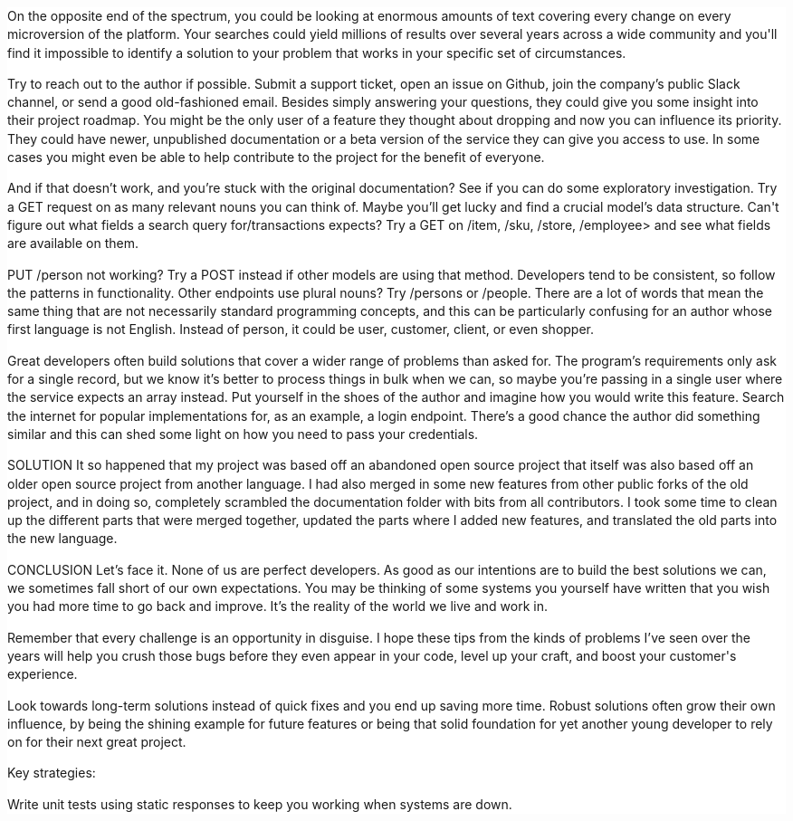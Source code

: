 On the opposite end of the spectrum, you could be looking at enormous amounts of text covering every change on every microversion of the platform. Your searches could yield millions of results over several years across a wide community and you'll find it impossible to identify a solution to your problem that works in your specific set of circumstances.

Try to reach out to the author if possible. Submit a support ticket, open an issue on Github, join the company’s public Slack channel, or send a good old-fashioned email. Besides simply answering your questions, they could give you some insight into their project roadmap. You might be the only user of a feature they thought about dropping and now you can influence its priority. They could have newer, unpublished documentation or a beta version of the service they can give you access to use. In some cases you might even be able to help contribute to the project for the benefit of everyone.

And if that doesn’t work, and you’re stuck with the original documentation? See if you can do some exploratory investigation. Try a GET request on as many relevant nouns you can think of.  Maybe you’ll get lucky and find a crucial model’s data structure. Can't figure out what fields a search query for/transactions expects? Try a GET on /item, /sku, /store, /employee> and see what fields are available on them.

PUT /person not working? Try a POST instead if other models are using that method.  Developers tend to be consistent, so follow the patterns in functionality. Other endpoints use plural nouns?  Try /persons or /people. There are a lot of words that mean the same thing that are not necessarily standard programming concepts, and this can be particularly confusing for an author whose first language is not English.  Instead of person, it could be user, customer, client, or even shopper.

Great developers often build solutions that cover a wider range of problems than asked for. The program’s requirements only ask for a single record, but we know it’s better to process things in bulk when we can, so maybe you’re passing in a single user where the service expects an array instead. Put yourself in the shoes of the author and imagine how you would write this feature. Search the internet for popular implementations for, as an example, a login endpoint. There’s a good chance the author did something similar and this can shed some light on how you need to pass your credentials.

SOLUTION
It so happened that my project was based off an abandoned open source project that itself was also based off an older open source project from another language. I had also merged in some new features from other public forks of the old project, and in doing so, completely scrambled the documentation folder with bits from all contributors. I took some time to clean up the different parts that were merged together, updated the parts where I added new features, and translated the old parts into the new language.

CONCLUSION
Let’s face it. None of us are perfect developers. As good as our intentions are to build the best solutions we can, we sometimes fall short of our own expectations. You may be thinking of some systems you yourself have written that you wish you had more time to go back and improve. It’s the reality of the world we live and work in.

Remember that every challenge is an opportunity in disguise. I hope these tips from the kinds of problems I’ve seen over the years will help you crush those bugs before they even appear in your code, level up your craft, and boost your customer's experience. 

Look towards long-term solutions instead of quick fixes and you end up saving more time.  Robust solutions often grow their own influence, by being the shining example for future features or being that solid foundation for yet another young developer to rely on for their next great project.

Key strategies:

Write unit tests using static responses to keep you working when systems are down.
